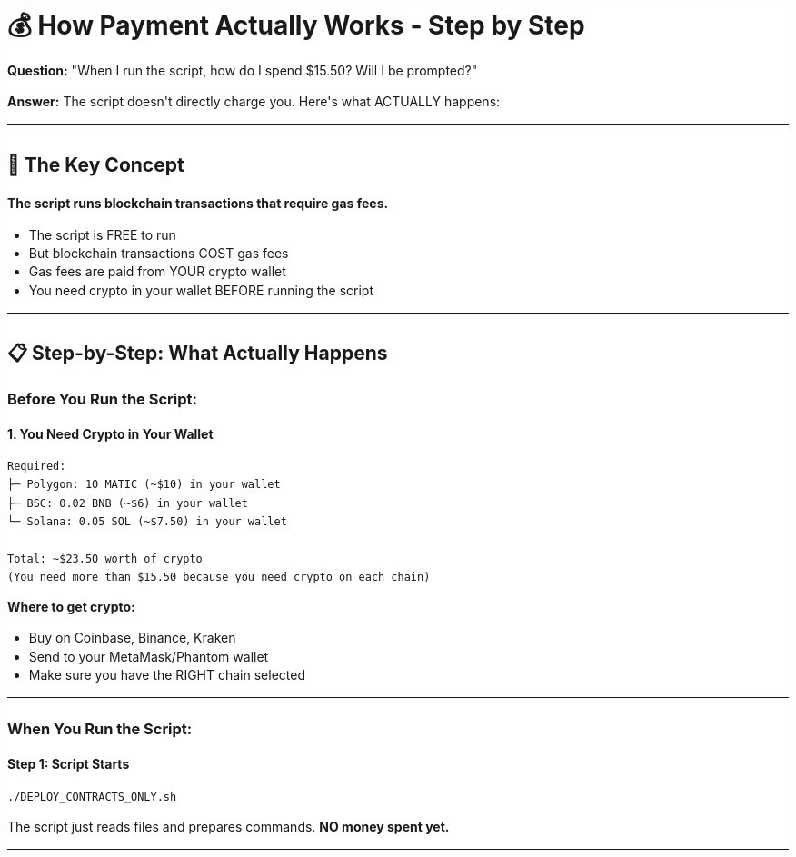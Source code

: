 # 💰 How Payment Actually Works - Step by Step

**Question:** "When I run the script, how do I spend $15.50? Will I be prompted?"

**Answer:** The script doesn't directly charge you. Here's what ACTUALLY happens:

---

## 🔑 The Key Concept

**The script runs blockchain transactions that require gas fees.**

- The script is FREE to run
- But blockchain transactions COST gas fees
- Gas fees are paid from YOUR crypto wallet
- You need crypto in your wallet BEFORE running the script

---

## 📋 Step-by-Step: What Actually Happens

### Before You Run the Script:

**1. You Need Crypto in Your Wallet**

```
Required:
├─ Polygon: 10 MATIC (~$10) in your wallet
├─ BSC: 0.02 BNB (~$6) in your wallet
└─ Solana: 0.05 SOL (~$7.50) in your wallet

Total: ~$23.50 worth of crypto
(You need more than $15.50 because you need crypto on each chain)
```

**Where to get crypto:**
- Buy on Coinbase, Binance, Kraken
- Send to your MetaMask/Phantom wallet
- Make sure you have the RIGHT chain selected

---

### When You Run the Script:

**Step 1: Script Starts**

```bash
./DEPLOY_CONTRACTS_ONLY.sh
```

The script just reads files and prepares commands. **NO money spent yet.**

---
